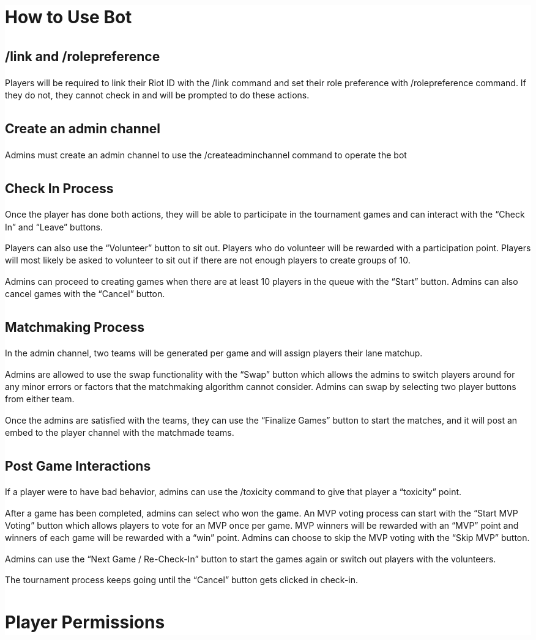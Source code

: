 # How to Use Bot 

## /link and /rolepreference 

Players will be required to link their Riot ID with the /link command and set their role preference with /rolepreference command. If they do not, they cannot check in and will be prompted to do these actions.

## Create an admin channel

Admins must create an admin channel to use the /createadminchannel command to operate the bot

## Check In Process 

Once the player has done both actions, they will be able to participate in the tournament games and can interact with the “Check In” and “Leave” buttons. 

Players can also use the “Volunteer” button to sit out. Players who do volunteer will be rewarded with a participation point. Players will most likely be asked to volunteer to sit out if there are not enough players to create groups of 10. 

Admins can proceed to creating games when there are at least 10 players in the queue with the “Start” button. Admins can also cancel games with the “Cancel” button. 

## Matchmaking Process 

In the admin channel, two teams will be generated per game and will assign players their lane matchup.  

Admins are allowed to use the swap functionality with the “Swap” button which allows the admins to switch players around for any minor errors or factors that the matchmaking algorithm cannot consider. Admins can swap by selecting two player buttons from either team. 

Once the admins are satisfied with the teams, they can use the “Finalize Games” button to start the matches, and it will post an embed to the player channel with the matchmade teams. 

## Post Game Interactions 

If a player were to have bad behavior, admins can use the /toxicity command to give that player a “toxicity” point. 

After a game has been completed, admins can select who won the game. An MVP voting process can start with the “Start MVP Voting” button which allows players to vote for an MVP once per game. MVP winners will be rewarded with an “MVP” point and winners of each game will be rewarded with a “win” point. Admins can choose to skip the MVP voting with the “Skip MVP” button. 

Admins can use the “Next Game / Re-Check-In” button to start the games again or switch out players with the volunteers. 

The tournament process keeps going until the “Cancel” button gets clicked in check-in. 

# Player Permissions 
